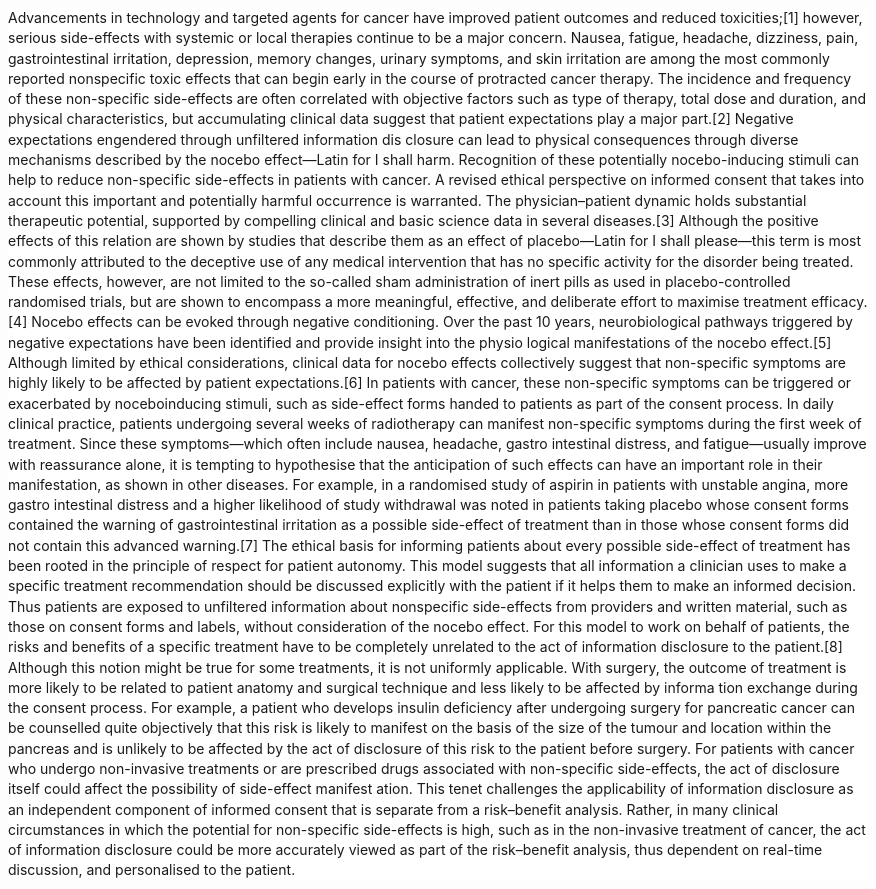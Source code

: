 Advancements in technology and targeted agents for cancer have improved patient outcomes and reduced toxicities;[1] however, serious side-effects with systemic or local therapies continue to be a major concern. Nausea, fatigue, headache, dizziness, pain, gastrointestinal irritation, depression, memory changes, urinary symptoms, and skin irritation are among the most commonly reported nonspecific toxic effects that can begin early in the course of protracted cancer therapy. The incidence and frequency of these non-specific side-effects are often correlated with objective factors such as type of therapy, total dose and duration, and physical characteristics, but accumulating clinical data suggest that patient expectations play a major part.[2] Negative expectations engendered through unfiltered information dis closure can lead to physical consequences through diverse mechanisms described by the nocebo effect—Latin for I shall harm. Recognition of these potentially nocebo-inducing stimuli can help to reduce non-specific side-effects in patients with cancer. A revised ethical perspective on informed consent that takes into account this important and potentially harmful occurrence is warranted.
The physician–patient dynamic holds substantial therapeutic potential, supported by compelling clinical and basic science data in several diseases.[3] Although the positive effects of this relation are shown by studies that describe them as an effect of placebo—Latin for I shall please—this term is most commonly attributed to the deceptive use of any medical intervention that has no specific activity for the disorder being treated. These effects, however, are not limited to the so-called sham administration of inert pills as used in placebo-controlled randomised trials, but are shown to encompass a more meaningful, effective, and deliberate effort to maximise treatment efficacy.[4] Nocebo effects can be evoked through negative conditioning. Over the past 10 years, neurobiological pathways triggered by negative expectations have been identified and provide insight into the physio logical manifestations of the nocebo effect.[5] Although limited by ethical considerations, clinical data for nocebo effects collectively suggest that non-specific symptoms are highly likely to be affected by patient expectations.[6] In patients with cancer, these non-specific symptoms can be triggered or exacerbated by noceboinducing stimuli, such as side-effect forms handed to patients as part of the consent process. In daily clinical practice, patients undergoing several weeks of radiotherapy can manifest non-specific symptoms during the first week of treatment. Since these symptoms—which often include nausea, headache, gastro intestinal distress, and fatigue—usually improve with reassurance alone, it is tempting to hypothesise that the anticipation of such effects can have an important role in their manifestation, as shown in other diseases. For example, in a randomised study of aspirin in patients with unstable angina, more gastro intestinal distress and a higher likelihood of study withdrawal was noted in patients taking placebo whose consent forms contained the warning of gastrointestinal irritation as a possible side-effect of treatment than in those whose consent forms did not contain this advanced warning.[7] The ethical basis for informing patients about every possible side-effect of treatment has been rooted in the principle of respect for patient autonomy. This model suggests that all information a clinician uses to make a specific treatment recommendation should be discussed explicitly with the patient if it helps them to make an informed decision. Thus patients are exposed to unfiltered information about nonspecific side-effects from providers and written material, such as those on consent forms and labels, without consideration of the nocebo effect.
For this model to work on behalf of patients, the risks and benefits of a specific treatment have to be completely unrelated to the act of information disclosure to the patient.[8] Although this notion might be true for some treatments, it is not uniformly applicable. With surgery, the outcome of treatment is more likely to be related to patient anatomy and surgical technique and less likely to be affected by informa tion exchange during the consent process. For example, a patient who develops insulin deficiency after undergoing surgery for pancreatic cancer can be counselled quite objectively that this risk is likely to manifest on the basis of the size of the tumour and location within the pancreas and is unlikely to be affected by the act of disclosure of this risk to the patient before surgery.
For patients with cancer who undergo non-invasive treatments or are prescribed drugs associated with non-specific side-effects, the act of disclosure itself could affect the possibility of side-effect manifest ation. This tenet challenges the applicability of information disclosure as an independent component of informed consent that is separate from a risk–benefit analysis. Rather, in many clinical circumstances in which the potential for non-specific side-effects is high, such as in the non-invasive treatment of cancer, the act of information disclosure could be more accurately viewed as part of the risk–benefit analysis, thus dependent on real-time discussion, and personalised to the patient.